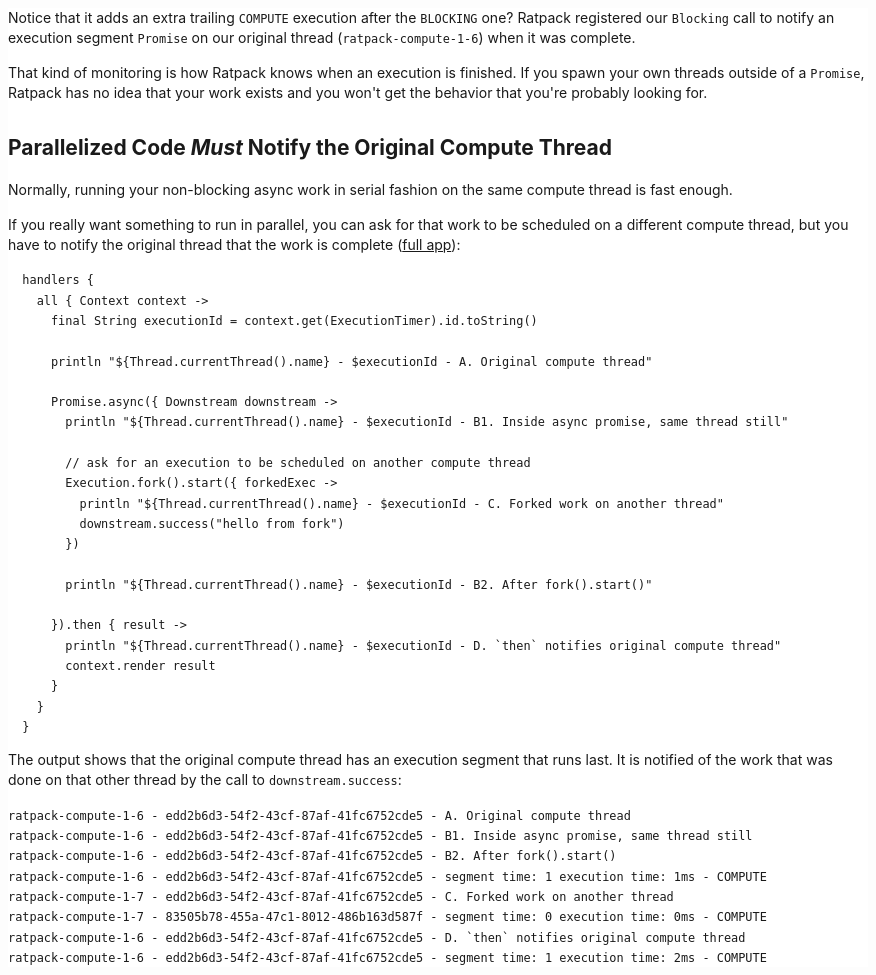 Notice that it adds an extra trailing `COMPUTE` execution after the `BLOCKING` one?  Ratpack registered our `Blocking` call to notify an execution segment `Promise` on our original thread (`ratpack-compute-1-6`) when it was complete.  

That kind of monitoring is how Ratpack knows when an execution is finished.  If you spawn your own threads outside of a `Promise`, Ratpack has no idea that your work exists and you won't get the behavior that you're probably looking for.  


## Parallelized Code _Must_ Notify the Original Compute Thread

Normally, running your non-blocking async work in serial fashion on the same compute thread is fast enough.

If you really want something to run in parallel, you can ask for that work to be scheduled on a different compute thread, but you have to notify the original thread that the work is complete (<a href="https://gist.github.com/tednaleid/2eb231102be7fd14c6793054ca21b688">full app</a>):

```
  handlers {
    all { Context context ->
      final String executionId = context.get(ExecutionTimer).id.toString()

      println "${Thread.currentThread().name} - $executionId - A. Original compute thread"

      Promise.async({ Downstream downstream ->
        println "${Thread.currentThread().name} - $executionId - B1. Inside async promise, same thread still"

        // ask for an execution to be scheduled on another compute thread
        Execution.fork().start({ forkedExec ->
          println "${Thread.currentThread().name} - $executionId - C. Forked work on another thread"
          downstream.success("hello from fork")
        })

        println "${Thread.currentThread().name} - $executionId - B2. After fork().start()"

      }).then { result ->
        println "${Thread.currentThread().name} - $executionId - D. `then` notifies original compute thread"
        context.render result
      }
    }
  }
```

The output shows that the original compute thread has an execution segment that runs last. It is notified of the work that was done on that other thread by the call to `downstream.success`:

```
ratpack-compute-1-6 - edd2b6d3-54f2-43cf-87af-41fc6752cde5 - A. Original compute thread
ratpack-compute-1-6 - edd2b6d3-54f2-43cf-87af-41fc6752cde5 - B1. Inside async promise, same thread still
ratpack-compute-1-6 - edd2b6d3-54f2-43cf-87af-41fc6752cde5 - B2. After fork().start()
ratpack-compute-1-6 - edd2b6d3-54f2-43cf-87af-41fc6752cde5 - segment time: 1 execution time: 1ms - COMPUTE
ratpack-compute-1-7 - edd2b6d3-54f2-43cf-87af-41fc6752cde5 - C. Forked work on another thread
ratpack-compute-1-7 - 83505b78-455a-47c1-8012-486b163d587f - segment time: 0 execution time: 0ms - COMPUTE
ratpack-compute-1-6 - edd2b6d3-54f2-43cf-87af-41fc6752cde5 - D. `then` notifies original compute thread
ratpack-compute-1-6 - edd2b6d3-54f2-43cf-87af-41fc6752cde5 - segment time: 1 execution time: 2ms - COMPUTE
```
